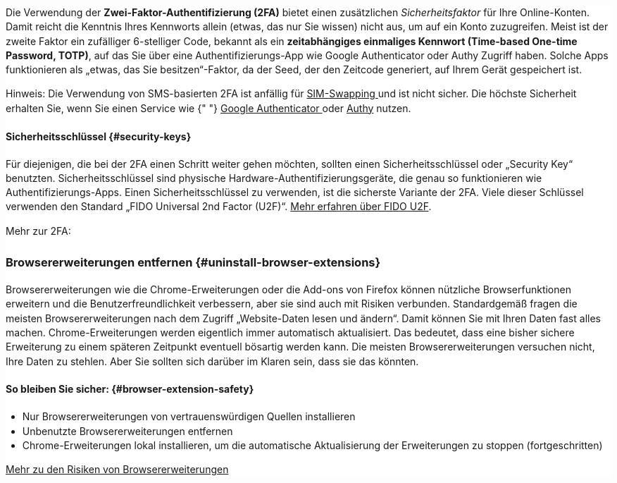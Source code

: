 Die Verwendung der **Zwei-Faktor-Authentifizierung (2FA)** bietet einen zusätzlichen *Sicherheitsfaktor* für Ihre Online-Konten. Damit reicht die Kenntnis Ihres Kennworts allein (etwas, das nur Sie wissen) nicht aus, um auf ein Konto zuzugreifen. Meist ist der zweite Faktor ein zufälliger 6-stelliger Code, bekannt als ein **zeitabhängiges einmaliges Kennwort (Time-based One-time Password, TOTP)**, auf das Sie über eine Authentifizierungs-App wie Google Authenticator oder Authy Zugriff haben. Solche Apps funktionieren als „etwas, das Sie besitzen“-Faktor, da der Seed, der den Zeitcode generiert, auf Ihrem Gerät gespeichert ist.

<InfoBanner emoji=":lock:">
  <div>
    Hinweis: Die Verwendung von SMS-basierten 2FA ist anfällig für
    <a href="https://www.vice.com/en/article/3kx4ej/sim-jacking-mobile-phone-fraud">
      SIM-Swapping
    </a>
    und ist nicht sicher. Die höchste Sicherheit erhalten Sie, wenn Sie einen Service wie {" "}
    <a href="https://mashable.com/article/how-to-set-up-google-authenticator">
      Google Authenticator
    </a>
    oder <a href="https://authy.com/">Authy</a> nutzen.
  </div>
</InfoBanner>

#### Sicherheitsschlüssel {#security-keys}

Für diejenigen, die bei der 2FA einen Schritt weiter gehen möchten, sollten einen Sicherheitsschlüssel oder „Security Key“ benutzten. Sicherheitsschlüssel sind physische Hardware-Authentifizierungsgeräte, die genau so funktionieren wie Authentifizierungs-Apps. Einen Sicherheitsschlüssel zu verwenden, ist die sicherste Variante der 2FA. Viele dieser Schlüssel verwenden den Standard „FIDO Universal 2nd Factor (U2F)“. [Mehr erfahren über FIDO U2F](https://www.yubico.com/authentication-standards/fido-u2f/).

Mehr zur 2FA:

<YouTube id="m8jlnZuV1i4" start="3479" />

### Browsererweiterungen entfernen {#uninstall-browser-extensions}

Browsererweiterungen wie die Chrome-Erweiterungen oder die Add-ons von Firefox können nützliche Browserfunktionen erweitern und die Benutzerfreundlichkeit verbessern, aber sie sind auch mit Risiken verbunden. Standardgemäß fragen die meisten Browsererweiterungen nach dem Zugriff „Website-Daten lesen und ändern“. Damit können Sie mit Ihren Daten fast alles machen. Chrome-Erweiterungen werden eigentlich immer automatisch aktualisiert. Das bedeutet, dass eine bisher sichere Erweiterung zu einem späteren Zeitpunkt eventuell bösartig werden kann. Die meisten Browsererweiterungen versuchen nicht, Ihre Daten zu stehlen. Aber Sie sollten sich darüber im Klaren sein, dass sie das könnten.

#### So bleiben Sie sicher: {#browser-extension-safety}

- Nur Browsererweiterungen von vertrauenswürdigen Quellen installieren
- Unbenutzte Browsererweiterungen entfernen
- Chrome-Erweiterungen lokal installieren, um die automatische Aktualisierung der Erweiterungen zu stoppen (fortgeschritten)

[Mehr zu den Risiken von Browsererweiterungen](https://www.kaspersky.co.uk/blog/browser-extensions-security/12750/)
